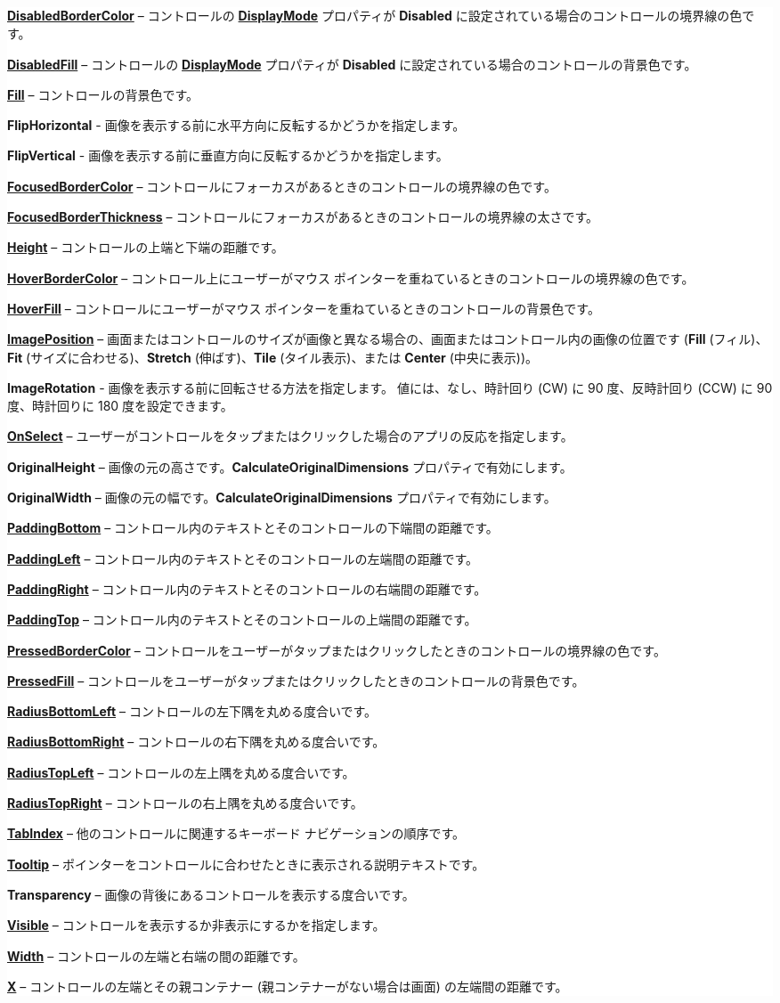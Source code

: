 **[DisabledBorderColor](properties-color-border.md)** – コントロールの **[DisplayMode](properties-core.md)** プロパティが **Disabled** に設定されている場合のコントロールの境界線の色です。

**[DisabledFill](properties-color-border.md)** – コントロールの **[DisplayMode](properties-core.md)** プロパティが **Disabled** に設定されている場合のコントロールの背景色です。

**[Fill](properties-color-border.md)** – コントロールの背景色です。

**FlipHorizontal** - 画像を表示する前に水平方向に反転するかどうかを指定します。

**FlipVertical** - 画像を表示する前に垂直方向に反転するかどうかを指定します。

**[FocusedBorderColor](properties-color-border.md)** – コントロールにフォーカスがあるときのコントロールの境界線の色です。

**[FocusedBorderThickness](properties-color-border.md)** – コントロールにフォーカスがあるときのコントロールの境界線の太さです。

**[Height](properties-size-location.md)** – コントロールの上端と下端の距離です。

**[HoverBorderColor](properties-color-border.md)** – コントロール上にユーザーがマウス ポインターを重ねているときのコントロールの境界線の色です。

**[HoverFill](properties-color-border.md)** – コントロールにユーザーがマウス ポインターを重ねているときのコントロールの背景色です。

**[ImagePosition](properties-visual.md)** – 画面またはコントロールのサイズが画像と異なる場合の、画面またはコントロール内の画像の位置です (**Fill** (フィル)、**Fit** (サイズに合わせる)、**Stretch** (伸ばす)、**Tile** (タイル表示)、または **Center** (中央に表示))。

**ImageRotation** - 画像を表示する前に回転させる方法を指定します。  値には、なし、時計回り (CW) に 90 度、反時計回り (CCW) に 90 度、時計回りに 180 度を設定できます。

**[OnSelect](properties-core.md)** – ユーザーがコントロールをタップまたはクリックした場合のアプリの反応を指定します。

**OriginalHeight** – 画像の元の高さです。**CalculateOriginalDimensions** プロパティで有効にします。

**OriginalWidth** – 画像の元の幅です。**CalculateOriginalDimensions** プロパティで有効にします。

**[PaddingBottom](properties-size-location.md)** – コントロール内のテキストとそのコントロールの下端間の距離です。

**[PaddingLeft](properties-size-location.md)** – コントロール内のテキストとそのコントロールの左端間の距離です。

**[PaddingRight](properties-size-location.md)** – コントロール内のテキストとそのコントロールの右端間の距離です。

**[PaddingTop](properties-size-location.md)** – コントロール内のテキストとそのコントロールの上端間の距離です。

**[PressedBorderColor](properties-color-border.md)** – コントロールをユーザーがタップまたはクリックしたときのコントロールの境界線の色です。

**[PressedFill](properties-color-border.md)** – コントロールをユーザーがタップまたはクリックしたときのコントロールの背景色です。

**[RadiusBottomLeft](properties-size-location.md)** – コントロールの左下隅を丸める度合いです。

**[RadiusBottomRight](properties-size-location.md)** – コントロールの右下隅を丸める度合いです。

**[RadiusTopLeft](properties-size-location.md)** – コントロールの左上隅を丸める度合いです。

**[RadiusTopRight](properties-size-location.md)** – コントロールの右上隅を丸める度合いです。

**[TabIndex](properties-accessibility.md)** – 他のコントロールに関連するキーボード ナビゲーションの順序です。

**[Tooltip](properties-core.md)** – ポインターをコントロールに合わせたときに表示される説明テキストです。

**Transparency** – 画像の背後にあるコントロールを表示する度合いです。

**[Visible](properties-core.md)** – コントロールを表示するか非表示にするかを指定します。

**[Width](properties-size-location.md)** – コントロールの左端と右端の間の距離です。

**[X](properties-size-location.md)** – コントロールの左端とその親コンテナー (親コンテナーがない場合は画面) の左端間の距離です。
